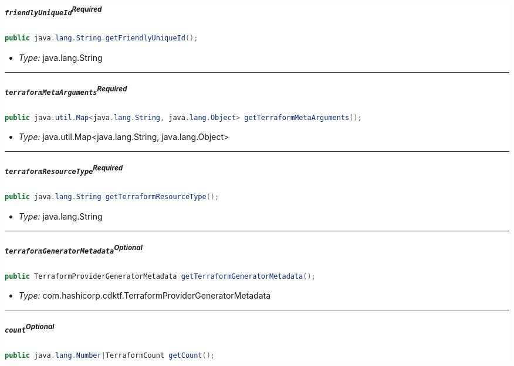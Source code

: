 
##### `friendlyUniqueId`<sup>Required</sup> <a name="friendlyUniqueId" id="@cdktf/provider-azurestack.dataAzurestackKeyVaultKey.DataAzurestackKeyVaultKey.property.friendlyUniqueId"></a>

```java
public java.lang.String getFriendlyUniqueId();
```

- *Type:* java.lang.String

---

##### `terraformMetaArguments`<sup>Required</sup> <a name="terraformMetaArguments" id="@cdktf/provider-azurestack.dataAzurestackKeyVaultKey.DataAzurestackKeyVaultKey.property.terraformMetaArguments"></a>

```java
public java.util.Map<java.lang.String, java.lang.Object> getTerraformMetaArguments();
```

- *Type:* java.util.Map<java.lang.String, java.lang.Object>

---

##### `terraformResourceType`<sup>Required</sup> <a name="terraformResourceType" id="@cdktf/provider-azurestack.dataAzurestackKeyVaultKey.DataAzurestackKeyVaultKey.property.terraformResourceType"></a>

```java
public java.lang.String getTerraformResourceType();
```

- *Type:* java.lang.String

---

##### `terraformGeneratorMetadata`<sup>Optional</sup> <a name="terraformGeneratorMetadata" id="@cdktf/provider-azurestack.dataAzurestackKeyVaultKey.DataAzurestackKeyVaultKey.property.terraformGeneratorMetadata"></a>

```java
public TerraformProviderGeneratorMetadata getTerraformGeneratorMetadata();
```

- *Type:* com.hashicorp.cdktf.TerraformProviderGeneratorMetadata

---

##### `count`<sup>Optional</sup> <a name="count" id="@cdktf/provider-azurestack.dataAzurestackKeyVaultKey.DataAzurestackKeyVaultKey.property.count"></a>

```java
public java.lang.Number|TerraformCount getCount();
```
